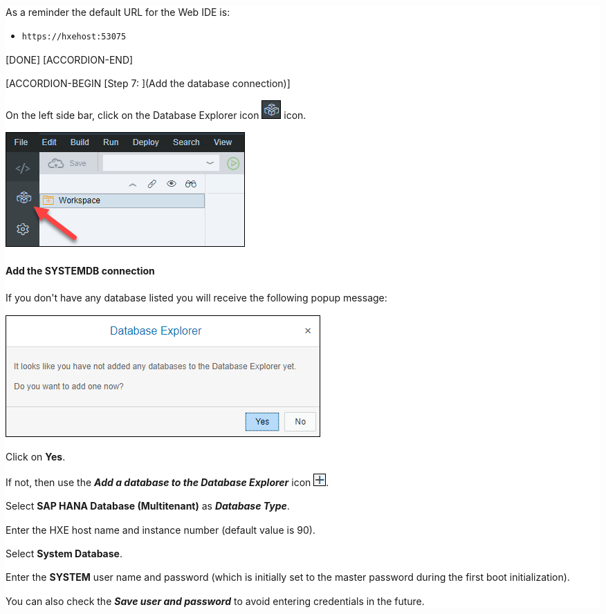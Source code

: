 As a reminder the default URL for the Web IDE is:

 - `https://hxehost:53075`

[DONE]
[ACCORDION-END]

[ACCORDION-BEGIN [Step 7: ](Add the database connection)]

On the left side bar, click on the Database Explorer icon ![Web IDE](00-dbexplorer-icon.png) icon.

![Web IDE](00-dbexplorer.png)

#### Add the SYSTEMDB connection

If you don't have any database listed you will receive the following popup message:

![Web IDE](00-dbexplorer-firsttime.png)

Click on **Yes**.

If not, then use the ***Add a database to the Database Explorer*** icon ![Web IDE](00-dbexplorer-plus.png).

Select **SAP HANA Database (Multitenant)** as ***Database Type***.

Enter the HXE host name and instance number (default value is 90).

Select **System Database**.

Enter the **SYSTEM** user name and password (which is initially set to the master password during the first boot initialization).

You can also check the ***Save user and password*** to avoid entering credentials in the future.
